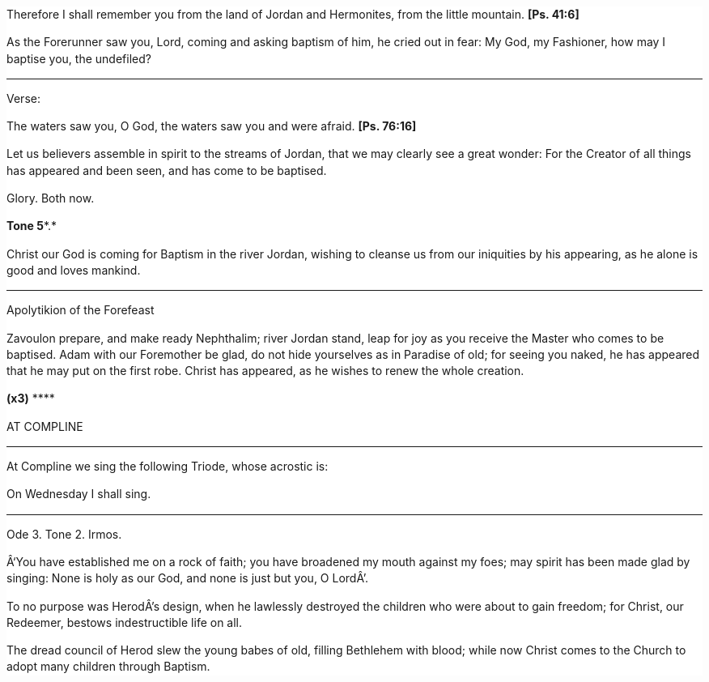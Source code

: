Therefore I shall remember you from the land of Jordan and Hermonites,
from the little mountain. **\[Ps. 41:6\]**

As the Forerunner saw you, Lord, coming and asking baptism of him, he
cried out in fear: My God, my Fashioner, how may I baptise you, the
undefiled?

****

Verse:

The waters saw you, O God, the waters saw you and were afraid. **\[Ps.
76:16\]**

Let us believers assemble in spirit to the streams of Jordan, that we
may clearly see a great wonder: For the Creator of all things has
appeared and been seen, and has come to be baptised.

Glory. Both now.

**Tone 5***.*

Christ our God is coming for Baptism in the river Jordan, wishing to
cleanse us from our iniquities by his appearing, as he alone is good and
loves mankind.

****

Apolytikion of the Forefeast

Zavoulon prepare, and make ready Nephthalim; river Jordan stand, leap
for joy as you receive the Master who comes to be baptised. Adam with
our Foremother be glad, do not hide yourselves as in Paradise of old;
for seeing you naked, he has appeared that he may put on the first robe.
Christ has appeared, as he wishes to renew the whole creation.

**(x3)** ****

AT COMPLINE

****

At Compline we sing the following Triode, whose acrostic is:

On Wednesday I shall sing.

****

Ode 3. Tone 2. Irmos.

Â‘You have established me on a rock of faith; you have broadened my
mouth against my foes; may spirit has been made glad by singing: None is
holy as our God, and none is just but you, O LordÂ’.

To no purpose was HerodÂ’s design, when he lawlessly destroyed the
children who were about to gain freedom; for Christ, our Redeemer,
bestows indestructible life on all.

The dread council of Herod slew the young babes of old, filling
Bethlehem with blood; while now Christ comes to the Church to adopt many
children through Baptism.
